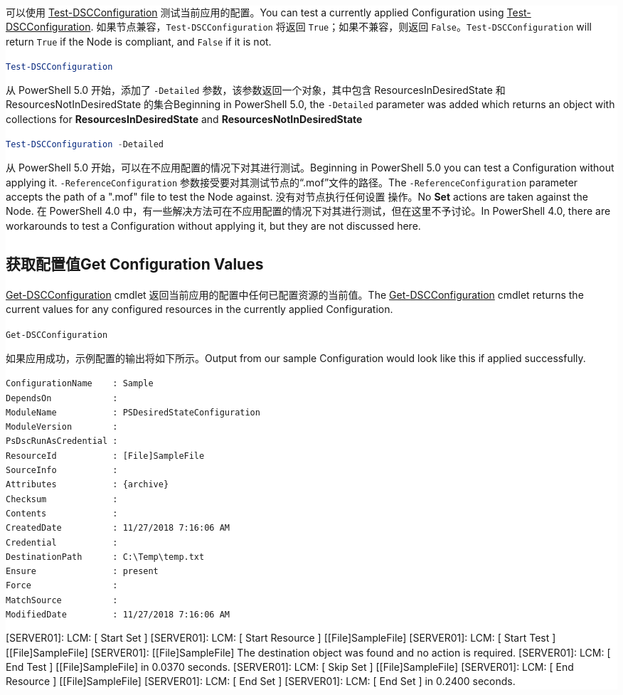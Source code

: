 <span data-ttu-id="3f5ec-123">可以使用 [Test-DSCConfiguration](/powershell/module/psdesiredstateconfiguration/Test-DSCConfiguration) 测试当前应用的配置。</span><span class="sxs-lookup"><span data-stu-id="3f5ec-123">You can test a currently applied Configuration using [Test-DSCConfiguration](/powershell/module/psdesiredstateconfiguration/Test-DSCConfiguration).</span></span> <span data-ttu-id="3f5ec-124">如果节点兼容，`Test-DSCConfiguration` 将返回 `True`；如果不兼容，则返回 `False`。</span><span class="sxs-lookup"><span data-stu-id="3f5ec-124">`Test-DSCConfiguration` will return `True` if the Node is compliant, and `False` if it is not.</span></span>

```powershell
Test-DSCConfiguration
```

<span data-ttu-id="3f5ec-125">从 PowerShell 5.0 开始，添加了 `-Detailed` 参数，该参数返回一个对象，其中包含 ResourcesInDesiredState  和 ResourcesNotInDesiredState  的集合</span><span class="sxs-lookup"><span data-stu-id="3f5ec-125">Beginning in PowerShell 5.0, the `-Detailed` parameter was added which returns an object with collections for **ResourcesInDesiredState** and **ResourcesNotInDesiredState**</span></span>

```powershell
Test-DSCConfiguration -Detailed
```

<span data-ttu-id="3f5ec-126">从 PowerShell 5.0 开始，可以在不应用配置的情况下对其进行测试。</span><span class="sxs-lookup"><span data-stu-id="3f5ec-126">Beginning in PowerShell 5.0 you can test a Configuration without applying it.</span></span> <span data-ttu-id="3f5ec-127">`-ReferenceConfiguration` 参数接受要对其测试节点的“.mof”文件的路径。</span><span class="sxs-lookup"><span data-stu-id="3f5ec-127">The `-ReferenceConfiguration` parameter accepts the path of a ".mof" file to test the Node against.</span></span> <span data-ttu-id="3f5ec-128">没有对节点执行任何设置  操作。</span><span class="sxs-lookup"><span data-stu-id="3f5ec-128">No **Set** actions are taken against the Node.</span></span> <span data-ttu-id="3f5ec-129">在 PowerShell 4.0 中，有一些解决方法可在不应用配置的情况下对其进行测试，但在这里不予讨论。</span><span class="sxs-lookup"><span data-stu-id="3f5ec-129">In PowerShell 4.0, there are workarounds to test a Configuration without applying it, but they are not discussed here.</span></span>

## <a name="get-configuration-values"></a><span data-ttu-id="3f5ec-130">获取配置值</span><span class="sxs-lookup"><span data-stu-id="3f5ec-130">Get Configuration Values</span></span>

<span data-ttu-id="3f5ec-131">[Get-DSCConfiguration](/powershell/module/PSDesiredStateConfiguration/Get-DscConfiguration) cmdlet 返回当前应用的配置中任何已配置资源的当前值。</span><span class="sxs-lookup"><span data-stu-id="3f5ec-131">The [Get-DSCConfiguration](/powershell/module/PSDesiredStateConfiguration/Get-DscConfiguration) cmdlet returns the current values for any configured resources in the currently applied Configuration.</span></span>

```powershell
Get-DSCConfiguration
```

<span data-ttu-id="3f5ec-132">如果应用成功，示例配置的输出将如下所示。</span><span class="sxs-lookup"><span data-stu-id="3f5ec-132">Output from our sample Configuration would look like this if applied successfully.</span></span>

```output
ConfigurationName    : Sample
DependsOn            :
ModuleName           : PSDesiredStateConfiguration
ModuleVersion        :
PsDscRunAsCredential :
ResourceId           : [File]SampleFile
SourceInfo           :
Attributes           : {archive}
Checksum             :
Contents             :
CreatedDate          : 11/27/2018 7:16:06 AM
Credential           :
DestinationPath      : C:\Temp\temp.txt
Ensure               : present
Force                :
MatchSource          :
ModifiedDate         : 11/27/2018 7:16:06 AM
```

[SERVER01]: LCM:  [ Start  Set      ]
[SERVER01]: LCM:  [ Start  Resource ]  [[File]SampleFile]
[SERVER01]: LCM:  [ Start  Test     ]  [[File]SampleFile]
[SERVER01]:                            [[File]SampleFile] The destination object was found and no action is required.
[SERVER01]: LCM:  [ End    Test     ]  [[File]SampleFile]  in 0.0370 seconds.
[SERVER01]: LCM:  [ Skip   Set      ]  [[File]SampleFile]
[SERVER01]: LCM:  [ End    Resource ]  [[File]SampleFile]
[SERVER01]: LCM:  [ End    Set      ]
[SERVER01]: LCM:  [ End    Set      ]    in  0.2400 seconds.